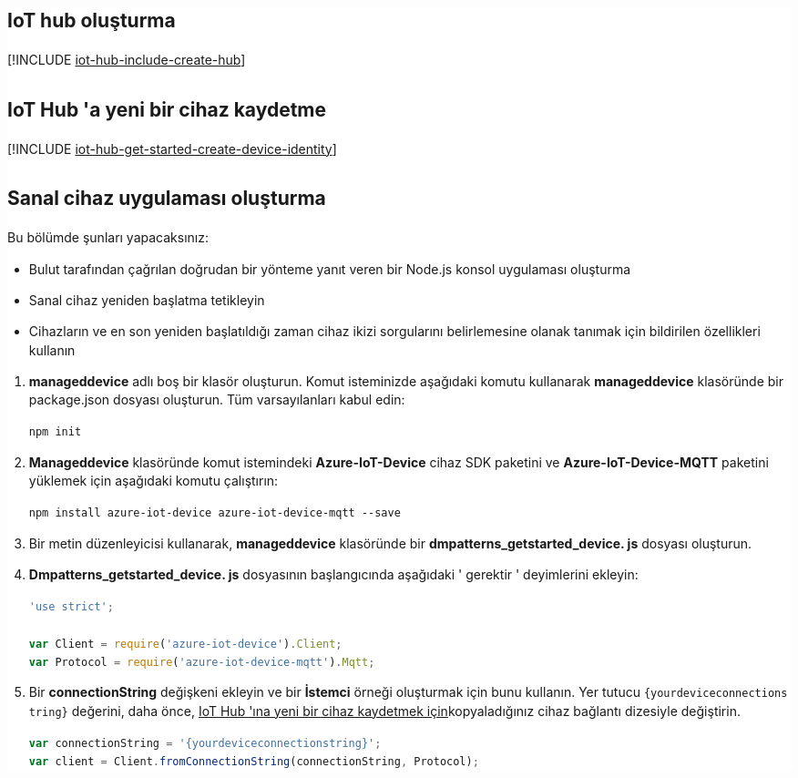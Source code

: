 ## <a name="create-an-iot-hub"></a>IoT hub oluşturma

[!INCLUDE [iot-hub-include-create-hub](../../includes/iot-hub-include-create-hub.md)]

## <a name="register-a-new-device-in-the-iot-hub"></a>IoT Hub 'a yeni bir cihaz kaydetme

[!INCLUDE [iot-hub-get-started-create-device-identity](../../includes/iot-hub-get-started-create-device-identity.md)]

## <a name="create-a-simulated-device-app"></a>Sanal cihaz uygulaması oluşturma

Bu bölümde şunları yapacaksınız:

* Bulut tarafından çağrılan doğrudan bir yönteme yanıt veren bir Node.js konsol uygulaması oluşturma

* Sanal cihaz yeniden başlatma tetikleyin

* Cihazların ve en son yeniden başlatıldığı zaman cihaz ikizi sorgularını belirlemesine olanak tanımak için bildirilen özellikleri kullanın

1. **manageddevice** adlı boş bir klasör oluşturun.  Komut isteminizde aşağıdaki komutu kullanarak **manageddevice** klasöründe bir package.json dosyası oluşturun.  Tüm varsayılanları kabul edin:

    ```cmd/sh
    npm init
    ```

2. **Manageddevice** klasöründe komut istemindeki **Azure-IoT-Device** cihaz SDK paketini ve **Azure-IoT-Device-MQTT** paketini yüklemek için aşağıdaki komutu çalıştırın:

    ```cmd/sh
    npm install azure-iot-device azure-iot-device-mqtt --save
    ```

3. Bir metin düzenleyicisi kullanarak, **manageddevice** klasöründe bir **dmpatterns_getstarted_device. js** dosyası oluşturun.

4. **Dmpatterns_getstarted_device. js** dosyasının başlangıcında aşağıdaki ' gerektir ' deyimlerini ekleyin:

    ```javascript
    'use strict';

    var Client = require('azure-iot-device').Client;
    var Protocol = require('azure-iot-device-mqtt').Mqtt;
    ```

5. Bir **connectionString** değişkeni ekleyin ve bir **İstemci** örneği oluşturmak için bunu kullanın.  Yer tutucu `{yourdeviceconnectionstring}` değerini, daha önce, [IoT Hub 'ına yeni bir cihaz kaydetmek için](#register-a-new-device-in-the-iot-hub)kopyaladığınız cihaz bağlantı dizesiyle değiştirin.  

    ```javascript
    var connectionString = '{yourdeviceconnectionstring}';
    var client = Client.fromConnectionString(connectionString, Protocol);
    ```
